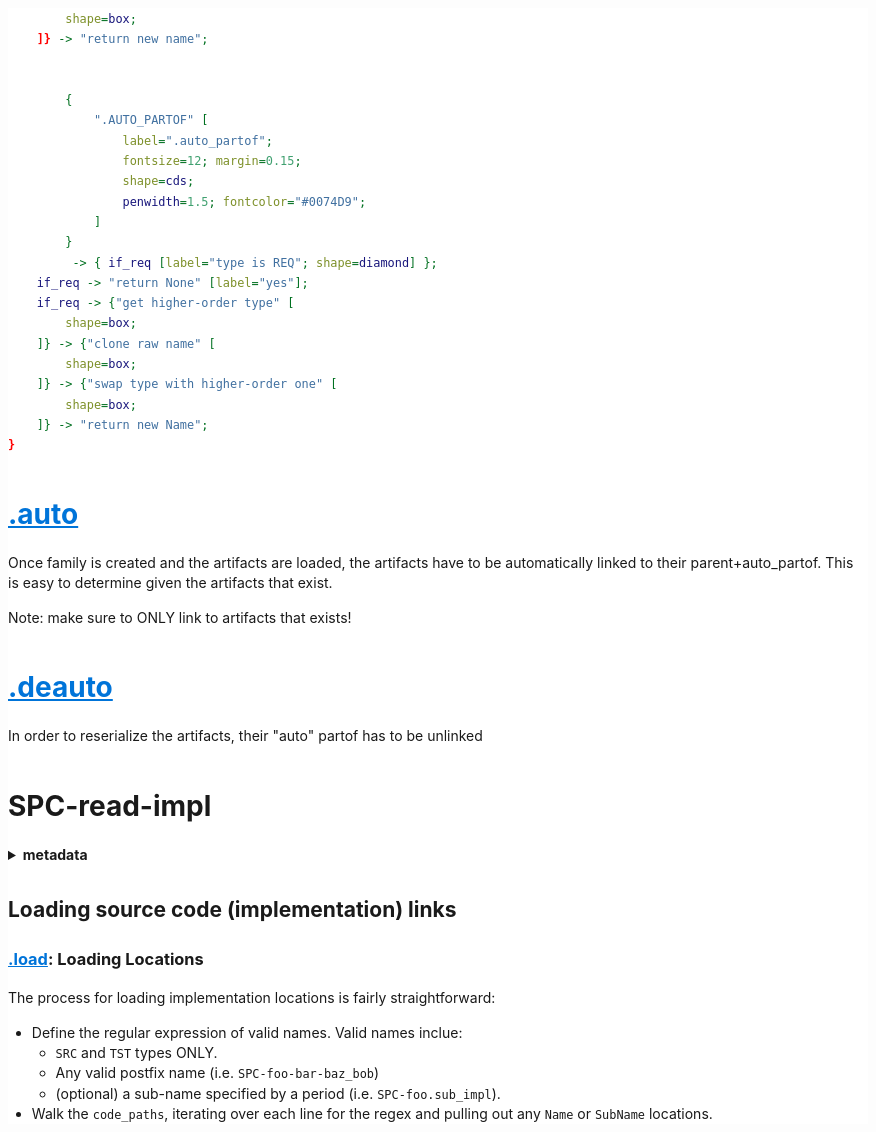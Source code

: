```dot
        shape=box;
    ]} -> "return new name";

    
        {
            ".AUTO_PARTOF" [
                label=".auto_partof";
                fontsize=12; margin=0.15;
                shape=cds;
                penwidth=1.5; fontcolor="#0074D9";
            ]
        }
         -> { if_req [label="type is REQ"; shape=diamond] };
    if_req -> "return None" [label="yes"];
    if_req -> {"get higher-order type" [
        shape=box;
    ]} -> {"clone raw name" [
        shape=box;
    ]} -> {"swap type with higher-order one" [
        shape=box;
    ]} -> "return new Name";
}

```

# <a title="/home/rett/open/artifact/artifact-ser/src/family.rs[159]" style="color: #0074D9" href="https://github.com/vitiral/artifact/blob/master/artifact-ser/src/family.rs#L160"><b>.auto</b></a>
Once family is created and the artifacts are loaded, the artifacts have
to be automatically linked to their parent+auto_partof. This is easy
to determine given the artifacts that exist.

Note: make sure to ONLY link to artifacts that exists!

# <a title="/home/rett/open/artifact/artifact-ser/src/lib.rs[336]" style="color: #0074D9" href="https://github.com/vitiral/artifact/blob/master/artifact-ser/src/lib.rs#L337"><b>.deauto</b></a>
In order to reserialize the artifacts, their "auto" partof has to be unlinked


# SPC-read-impl
<details><summary><b>metadata</b></summary></details>

## Loading source code (implementation) links

### <a title="/home/rett/open/artifact/artifact-data/src/implemented.rs[65]" style="color: #0074D9" href="https://github.com/vitiral/artifact/blob/master/artifact-data/src/implemented.rs#L66"><b>.load</b></a>: Loading Locations
The process for loading implementation locations is fairly straightforward:
- Define the regular expression of valid names. Valid names inclue:
  - `SRC` and `TST` types ONLY.
  - Any valid postfix name (i.e. `SPC-foo-bar-baz_bob`)
  - (optional) a sub-name specified by a period (i.e. `SPC-foo.sub_impl`).
- Walk the `code_paths`, iterating over each line for the regex and pulling
  out any `Name` or `SubName` locations.


[artifact]: https://github.com/vitiral/artifact
[1]: https://doc.servo.org/siphasher/sip128/struct.Hash128.html
[1]: https://docs.rs/quickcheck/0.4.2/quickcheck/
[1]: https://en.wikipedia.org/wiki/Topological_sorting